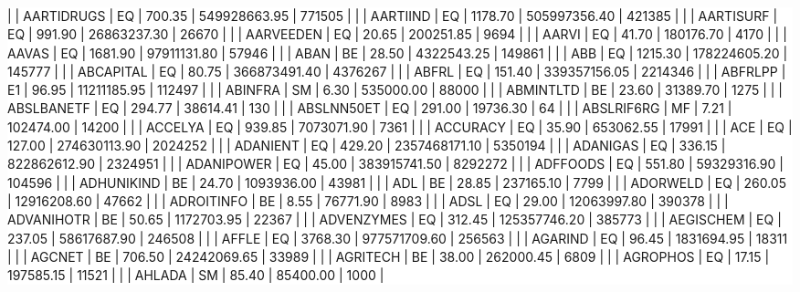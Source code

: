 |  | AARTIDRUGS | EQ | 700.35 | 549928663.95 | 771505 |
|  | AARTIIND | EQ | 1178.70 | 505997356.40 | 421385 |
|  | AARTISURF | EQ | 991.90 | 26863237.30 | 26670 |
|  | AARVEEDEN | EQ | 20.65 | 200251.85 | 9694 |
|  | AARVI | EQ | 41.70 | 180176.70 | 4170 |
|  | AAVAS | EQ | 1681.90 | 97911131.80 | 57946 |
|  | ABAN | BE | 28.50 | 4322543.25 | 149861 |
|  | ABB | EQ | 1215.30 | 178224605.20 | 145777 |
|  | ABCAPITAL | EQ | 80.75 | 366873491.40 | 4376267 |
|  | ABFRL | EQ | 151.40 | 339357156.05 | 2214346 |
|  | ABFRLPP | E1 | 96.95 | 11211185.95 | 112497 |
|  | ABINFRA | SM | 6.30 | 535000.00 | 88000 |
|  | ABMINTLTD | BE | 23.60 | 31389.70 | 1275 |
|  | ABSLBANETF | EQ | 294.77 | 38614.41 | 130 |
|  | ABSLNN50ET | EQ | 291.00 | 19736.30 | 64 |
|  | ABSLRIF6RG | MF | 7.21 | 102474.00 | 14200 |
|  | ACCELYA | EQ | 939.85 | 7073071.90 | 7361 |
|  | ACCURACY | EQ | 35.90 | 653062.55 | 17991 |
|  | ACE | EQ | 127.00 | 274630113.90 | 2024252 |
|  | ADANIENT | EQ | 429.20 | 2357468171.10 | 5350194 |
|  | ADANIGAS | EQ | 336.15 | 822862612.90 | 2324951 |
|  | ADANIPOWER | EQ | 45.00 | 383915741.50 | 8292272 |
|  | ADFFOODS | EQ | 551.80 | 59329316.90 | 104596 |
|  | ADHUNIKIND | BE | 24.70 | 1093936.00 | 43981 |
|  | ADL | BE | 28.85 | 237165.10 | 7799 |
|  | ADORWELD | EQ | 260.05 | 12916208.60 | 47662 |
|  | ADROITINFO | BE | 8.55 | 76771.90 | 8983 |
|  | ADSL | EQ | 29.00 | 12063997.80 | 390378 |
|  | ADVANIHOTR | BE | 50.65 | 1172703.95 | 22367 |
|  | ADVENZYMES | EQ | 312.45 | 125357746.20 | 385773 |
|  | AEGISCHEM | EQ | 237.05 | 58617687.90 | 246508 |
|  | AFFLE | EQ | 3768.30 | 977571709.60 | 256563 |
|  | AGARIND | EQ | 96.45 | 1831694.95 | 18311 |
|  | AGCNET | BE | 706.50 | 24242069.65 | 33989 |
|  | AGRITECH | BE | 38.00 | 262000.45 | 6809 |
|  | AGROPHOS | EQ | 17.15 | 197585.15 | 11521 |
|  | AHLADA | SM | 85.40 | 85400.00 | 1000 |
